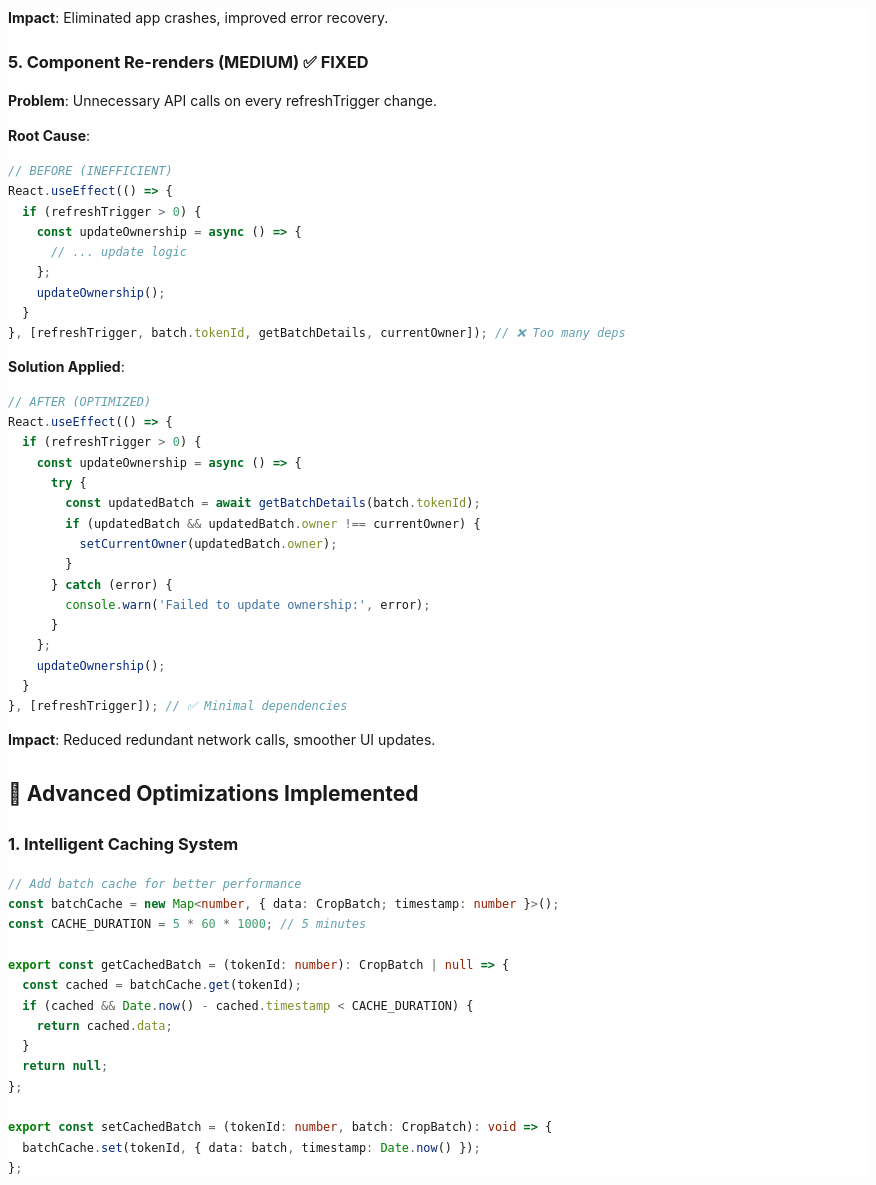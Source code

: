 **Impact**: Eliminated app crashes, improved error recovery.

### **5. Component Re-renders (MEDIUM) ✅ FIXED**

**Problem**: Unnecessary API calls on every refreshTrigger change.

**Root Cause**:
```typescript
// BEFORE (INEFFICIENT)
React.useEffect(() => {
  if (refreshTrigger > 0) {
    const updateOwnership = async () => {
      // ... update logic
    };
    updateOwnership();
  }
}, [refreshTrigger, batch.tokenId, getBatchDetails, currentOwner]); // ❌ Too many deps
```

**Solution Applied**:
```typescript
// AFTER (OPTIMIZED)
React.useEffect(() => {
  if (refreshTrigger > 0) {
    const updateOwnership = async () => {
      try {
        const updatedBatch = await getBatchDetails(batch.tokenId);
        if (updatedBatch && updatedBatch.owner !== currentOwner) {
          setCurrentOwner(updatedBatch.owner);
        }
      } catch (error) {
        console.warn('Failed to update ownership:', error);
      }
    };
    updateOwnership();
  }
}, [refreshTrigger]); // ✅ Minimal dependencies
```

**Impact**: Reduced redundant network calls, smoother UI updates.

## 🚀 Advanced Optimizations Implemented

### **1. Intelligent Caching System**

```typescript
// Add batch cache for better performance
const batchCache = new Map<number, { data: CropBatch; timestamp: number }>();
const CACHE_DURATION = 5 * 60 * 1000; // 5 minutes

export const getCachedBatch = (tokenId: number): CropBatch | null => {
  const cached = batchCache.get(tokenId);
  if (cached && Date.now() - cached.timestamp < CACHE_DURATION) {
    return cached.data;
  }
  return null;
};

export const setCachedBatch = (tokenId: number, batch: CropBatch): void => {
  batchCache.set(tokenId, { data: batch, timestamp: Date.now() });
};
```
